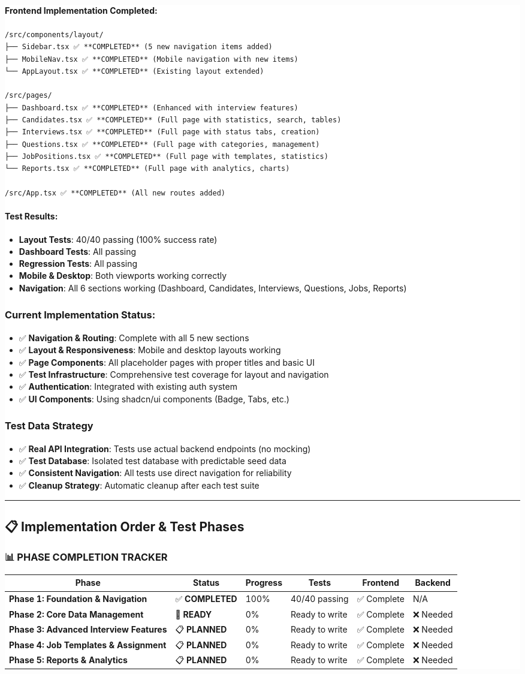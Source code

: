 #### **Frontend Implementation Completed:**
```
/src/components/layout/
├── Sidebar.tsx ✅ **COMPLETED** (5 new navigation items added)
├── MobileNav.tsx ✅ **COMPLETED** (Mobile navigation with new items)
└── AppLayout.tsx ✅ **COMPLETED** (Existing layout extended)

/src/pages/
├── Dashboard.tsx ✅ **COMPLETED** (Enhanced with interview features)
├── Candidates.tsx ✅ **COMPLETED** (Full page with statistics, search, tables)
├── Interviews.tsx ✅ **COMPLETED** (Full page with status tabs, creation)
├── Questions.tsx ✅ **COMPLETED** (Full page with categories, management)
├── JobPositions.tsx ✅ **COMPLETED** (Full page with templates, statistics)
└── Reports.tsx ✅ **COMPLETED** (Full page with analytics, charts)

/src/App.tsx ✅ **COMPLETED** (All new routes added)
```

#### **Test Results:**
- **Layout Tests**: 40/40 passing (100% success rate)
- **Dashboard Tests**: All passing
- **Regression Tests**: All passing
- **Mobile & Desktop**: Both viewports working correctly
- **Navigation**: All 6 sections working (Dashboard, Candidates, Interviews, Questions, Jobs, Reports)

### Current Implementation Status:
- ✅ **Navigation & Routing**: Complete with all 5 new sections
- ✅ **Layout & Responsiveness**: Mobile and desktop layouts working
- ✅ **Page Components**: All placeholder pages with proper titles and basic UI
- ✅ **Test Infrastructure**: Comprehensive test coverage for layout and navigation
- ✅ **Authentication**: Integrated with existing auth system
- ✅ **UI Components**: Using shadcn/ui components (Badge, Tabs, etc.)

### Test Data Strategy
- ✅ **Real API Integration**: Tests use actual backend endpoints (no mocking)
- ✅ **Test Database**: Isolated test database with predictable seed data
- ✅ **Consistent Navigation**: All tests use direct navigation for reliability
- ✅ **Cleanup Strategy**: Automatic cleanup after each test suite

---

## 📋 Implementation Order & Test Phases

### 📊 **PHASE COMPLETION TRACKER**

| Phase | Status | Progress | Tests | Frontend | Backend |
|-------|--------|----------|-------|----------|---------|
| **Phase 1: Foundation & Navigation** | ✅ **COMPLETED** | 100% | 40/40 passing | ✅ Complete | N/A |
| **Phase 2: Core Data Management** | 🚀 **READY** | 0% | Ready to write | ✅ Complete | ❌ Needed |
| **Phase 3: Advanced Interview Features** | 📋 **PLANNED** | 0% | Ready to write | ✅ Complete | ❌ Needed |
| **Phase 4: Job Templates & Assignment** | 📋 **PLANNED** | 0% | Ready to write | ✅ Complete | ❌ Needed |
| **Phase 5: Reports & Analytics** | 📋 **PLANNED** | 0% | Ready to write | ✅ Complete | ❌ Needed |
